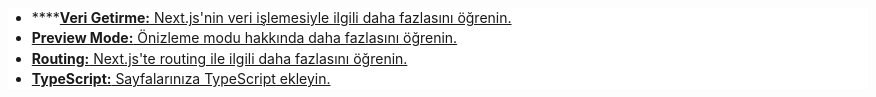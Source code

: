 * \*\*\*\*[**Veri Getirme:** Next.js'nin veri işlemesiyle ilgili daha fazlasını öğrenin.](veri-getirme.md)
* [**Preview Mode:** Önizleme modu hakkında daha fazlasını öğrenin.](https://nextjs.org/docs/advanced-features/preview-mode)
* [**Routing:** Next.js'te routing ile ilgili daha fazlasını öğrenin.](https://nextjs.org/docs/routing/introduction)
* [**TypeScript:** Sayfalarınıza TypeScript ekleyin.](https://nextjs.org/docs/basic-features/typescript#pages)

